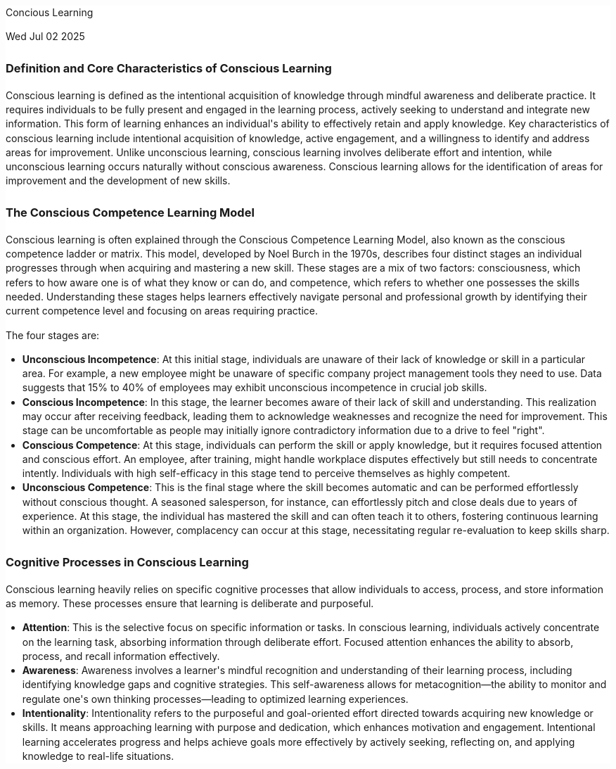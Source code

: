 Concious Learning

Wed Jul 02 2025

### Definition and Core Characteristics of Conscious Learning

Conscious learning is defined as the intentional acquisition of knowledge through mindful awareness and deliberate practice. It requires individuals to be fully present and engaged in the learning process, actively seeking to understand and integrate new information. This form of learning enhances an individual's ability to effectively retain and apply knowledge. Key characteristics of conscious learning include intentional acquisition of knowledge, active engagement, and a willingness to identify and address areas for improvement. Unlike unconscious learning, conscious learning involves deliberate effort and intention, while unconscious learning occurs naturally without conscious awareness. Conscious learning allows for the identification of areas for improvement and the development of new skills.

### The Conscious Competence Learning Model

Conscious learning is often explained through the Conscious Competence Learning Model, also known as the conscious competence ladder or matrix. This model, developed by Noel Burch in the 1970s, describes four distinct stages an individual progresses through when acquiring and mastering a new skill. These stages are a mix of two factors: consciousness, which refers to how aware one is of what they know or can do, and competence, which refers to whether one possesses the skills needed. Understanding these stages helps learners effectively navigate personal and professional growth by identifying their current competence level and focusing on areas requiring practice.

The four stages are:
*   **Unconscious Incompetence**: At this initial stage, individuals are unaware of their lack of knowledge or skill in a particular area. For example, a new employee might be unaware of specific company project management tools they need to use. Data suggests that 15% to 40% of employees may exhibit unconscious incompetence in crucial job skills.
*   **Conscious Incompetence**: In this stage, the learner becomes aware of their lack of skill and understanding. This realization may occur after receiving feedback, leading them to acknowledge weaknesses and recognize the need for improvement. This stage can be uncomfortable as people may initially ignore contradictory information due to a drive to feel "right".
*   **Conscious Competence**: At this stage, individuals can perform the skill or apply knowledge, but it requires focused attention and conscious effort. An employee, after training, might handle workplace disputes effectively but still needs to concentrate intently. Individuals with high self-efficacy in this stage tend to perceive themselves as highly competent.
*   **Unconscious Competence**: This is the final stage where the skill becomes automatic and can be performed effortlessly without conscious thought. A seasoned salesperson, for instance, can effortlessly pitch and close deals due to years of experience. At this stage, the individual has mastered the skill and can often teach it to others, fostering continuous learning within an organization. However, complacency can occur at this stage, necessitating regular re-evaluation to keep skills sharp.

### Cognitive Processes in Conscious Learning

Conscious learning heavily relies on specific cognitive processes that allow individuals to access, process, and store information as memory. These processes ensure that learning is deliberate and purposeful.
*   **Attention**: This is the selective focus on specific information or tasks. In conscious learning, individuals actively concentrate on the learning task, absorbing information through deliberate effort. Focused attention enhances the ability to absorb, process, and recall information effectively.
*   **Awareness**: Awareness involves a learner's mindful recognition and understanding of their learning process, including identifying knowledge gaps and cognitive strategies. This self-awareness allows for metacognition—the ability to monitor and regulate one's own thinking processes—leading to optimized learning experiences.
*   **Intentionality**: Intentionality refers to the purposeful and goal-oriented effort directed towards acquiring new knowledge or skills. It means approaching learning with purpose and dedication, which enhances motivation and engagement. Intentional learning accelerates progress and helps achieve goals more effectively by actively seeking, reflecting on, and applying knowledge to real-life situations.